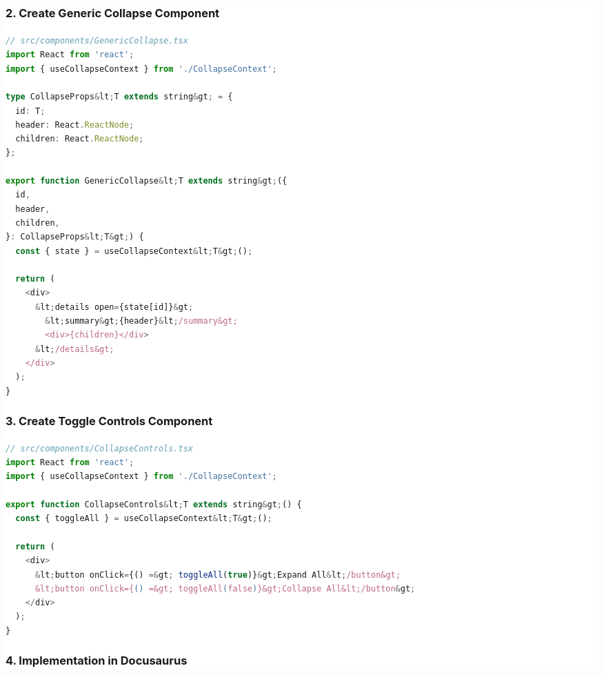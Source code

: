 
### 2. Create Generic Collapse Component

```typescript
// src/components/GenericCollapse.tsx
import React from 'react';
import { useCollapseContext } from './CollapseContext';

type CollapseProps&lt;T extends string&gt; = {
  id: T;
  header: React.ReactNode;
  children: React.ReactNode;
};

export function GenericCollapse&lt;T extends string&gt;({
  id,
  header,
  children,
}: CollapseProps&lt;T&gt;) {
  const { state } = useCollapseContext&lt;T&gt;();
  
  return (
    <div>
      &lt;details open={state[id]}&gt;
        &lt;summary&gt;{header}&lt;/summary&gt;
        <div>{children}</div>
      &lt;/details&gt;
    </div>
  );
}
```


### 3. Create Toggle Controls Component

```typescript
// src/components/CollapseControls.tsx
import React from 'react';
import { useCollapseContext } from './CollapseContext';

export function CollapseControls&lt;T extends string&gt;() {
  const { toggleAll } = useCollapseContext&lt;T&gt;();

  return (
    <div>
      &lt;button onClick={() =&gt; toggleAll(true)}&gt;Expand All&lt;/button&gt;
      &lt;button onClick={() =&gt; toggleAll(false)}&gt;Collapse All&lt;/button&gt;
    </div>
  );
}
```


### 4. Implementation in Docusaurus


[^1]: https://stackoverflow.com/questions/60827828/docusaurus-v2-collapsible-section-in-markdown
[^2]: https://github.com/facebook/docusaurus/issues/1084
[^3]: https://docusaurus.io/docs/sidebar
[^4]: https://www.geeksforgeeks.org/how-to-use-collapse-component-in-reactjs/
[^5]: https://docusaurus.io/feature-requests/p/collapse-expand-all-sections-button-in-sidebar
[^6]: https://github.com/reactstrap/reactstrap/issues/556
[^7]: https://docusaurus.io/feature-requests/p/collapsible-admonitions
[^8]: https://app.renovatebot.com/package-diff?name=%40sanity%2Flocale-ko-kr\&from=1.1.11\&to=1.1.12
[^1]: https://stackoverflow.com/questions/60827828/docusaurus-v2-collapsible-section-in-markdown
[^2]: https://www.npmjs.com/package/react-collapsible
[^3]: https://github.com/facebook/docusaurus/issues/1084
[^4]: https://stackoverflow.com/questions/68676510/only-allow-one-react-accordion-to-be-expanded-at-once
[^5]: https://docusaurus.io/zh-CN/docs/3.0.1/markdown-features/react
[^6]: https://docusaurus.io/docs/sidebar
[^7]: https://www.totaltypescript.com/tips/use-generics-in-react-to-make-dynamic-and-flexible-components
[^8]: https://stackoverflow.com/questions/63098101/react-accordion-with-expand-all-and-collapse-all
[^9]: https://docusaurus.io/docs/markdown-features/react
[^10]: https://github.com/facebook/docusaurus/issues/7918
[^11]: https://stackoverflow.com/questions/78393218/how-to-programmatically-generate-a-collapsible-menu-with-react/78393270
[^12]: https://docusaurus.io/docs/markdown-features
[^13]: https://stackoverflow.com/questions/58831318/make-sidebar-not-collapsable-and-always-expanded-in-docusaurus-v2-classic-preset
[^14]: https://docusaurus.io/docs/sidebar/items
[^15]: https://docusaurus.io/feature-requests/p/collapsible-admonitions
[^16]: https://github.com/facebook/docusaurus/issues/2354
[^17]: https://docusaurus.io/docs/api/themes/configuration
[^18]: https://docusaurus.io/feature-requests/p/collapsible-parts-of-code-blocks
[^19]: https://docusaurus.io/docs/markdown-features
[^20]: https://dev.to/michaeljota/using-typescript-generics-with-your-react-components-4dde
[^21]: https://docusaurus.canny.io/feature-requests/p/collapse-expand-all-sections-button-in-sidebar
[^22]: https://docusaurus.io/feature-requests/p/collapse-expand-all-sections-button-in-sidebar
[^23]: https://www.youtube.com/watch?v=Hn7iDjbPtVY
[^24]: https://docusaurus.io/docs/3.3.2/api/plugins/@docusaurus/plugin-content-docs
[^25]: https://stackoverflow.com/questions/70401612/how-to-create-a-generic-collapsible-table-with-react-typescript
[^26]: https://docusaurus.io/docs/sidebar
[^27]: https://react-bootstrap.netlify.app/docs/components/accordion/
[^28]: https://ej2.syncfusion.com/react/documentation/accordion/expand-mode
[^29]: https://docusaurus.io/docs/2.x/markdown-features/react
[^30]: https://github.com/facebook/docusaurus/issues/4753
[^31]: https://react-spectrum.adobe.com/react-spectrum/Accordion.html
[^32]: https://github.com/facebook/docusaurus/discussions/10829
[^33]: https://www.npmjs.com/package/react-accessible-accordion
[^34]: https://stackoverflow.com/questions/62022266/how-do-i-embed-global-react-components-in-docusaurus-v2